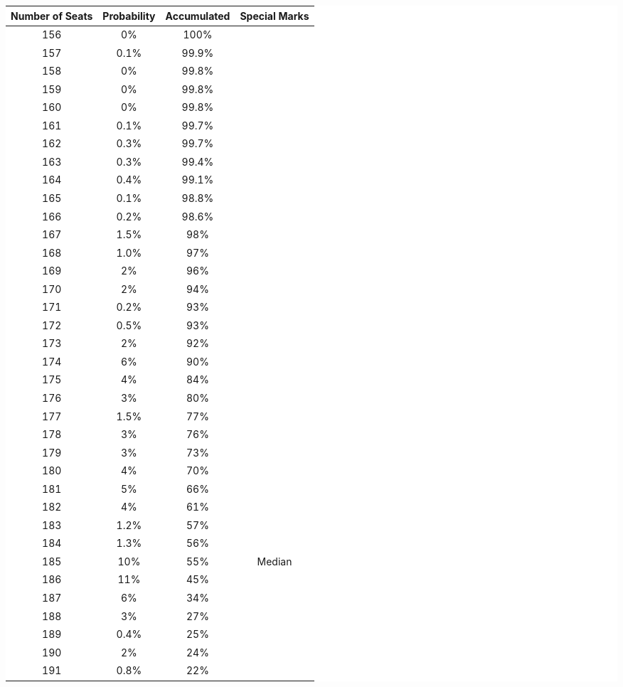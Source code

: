 | Number of Seats | Probability | Accumulated | Special Marks |
|:---------------:|:-----------:|:-----------:|:-------------:|
| 156 | 0% | 100% |  |
| 157 | 0.1% | 99.9% |  |
| 158 | 0% | 99.8% |  |
| 159 | 0% | 99.8% |  |
| 160 | 0% | 99.8% |  |
| 161 | 0.1% | 99.7% |  |
| 162 | 0.3% | 99.7% |  |
| 163 | 0.3% | 99.4% |  |
| 164 | 0.4% | 99.1% |  |
| 165 | 0.1% | 98.8% |  |
| 166 | 0.2% | 98.6% |  |
| 167 | 1.5% | 98% |  |
| 168 | 1.0% | 97% |  |
| 169 | 2% | 96% |  |
| 170 | 2% | 94% |  |
| 171 | 0.2% | 93% |  |
| 172 | 0.5% | 93% |  |
| 173 | 2% | 92% |  |
| 174 | 6% | 90% |  |
| 175 | 4% | 84% |  |
| 176 | 3% | 80% |  |
| 177 | 1.5% | 77% |  |
| 178 | 3% | 76% |  |
| 179 | 3% | 73% |  |
| 180 | 4% | 70% |  |
| 181 | 5% | 66% |  |
| 182 | 4% | 61% |  |
| 183 | 1.2% | 57% |  |
| 184 | 1.3% | 56% |  |
| 185 | 10% | 55% | Median |
| 186 | 11% | 45% |  |
| 187 | 6% | 34% |  |
| 188 | 3% | 27% |  |
| 189 | 0.4% | 25% |  |
| 190 | 2% | 24% |  |
| 191 | 0.8% | 22% |  |